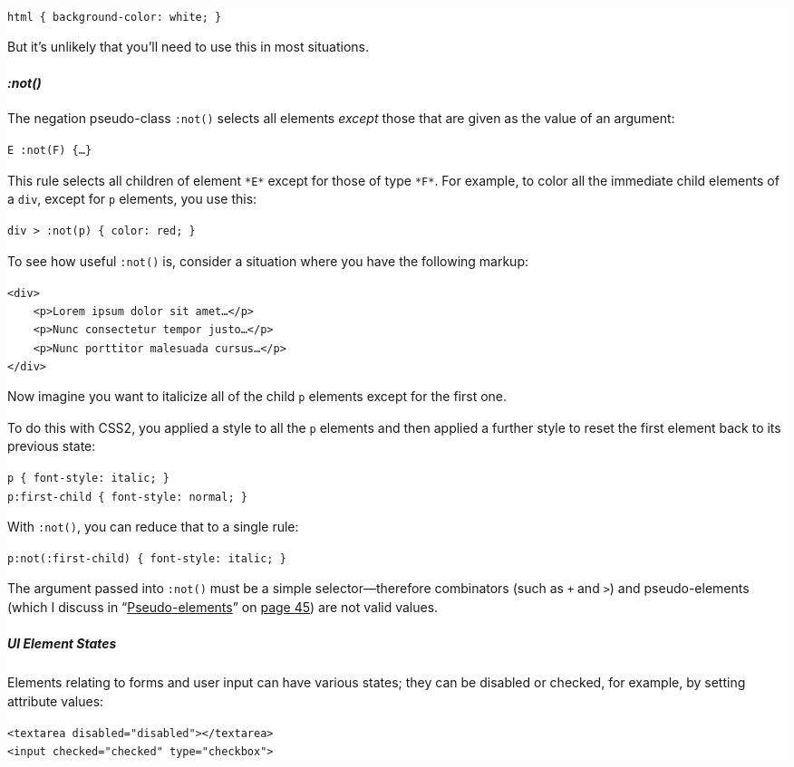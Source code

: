 ```
html { background-color: white; }
```

But it’s unlikely that you’ll need to use this in most situations.

#### ***:not()***

The negation pseudo-class `:not()` selects all elements *except* those that are given as the value of an argument:

```
E :not(F) {…}
```

This rule selects all children of element `*E*` except for those of type `*F*`. For example, to color all the immediate child elements of a `div`, except for `p` elements, you use this:

```
div > :not(p) { color: red; }
```

To see how useful `:not()` is, consider a situation where you have the following markup:

```
<div>
    <p>Lorem ipsum dolor sit amet…</p>
    <p>Nunc consectetur tempor justo…</p>
    <p>Nunc porttitor malesuada cursus…</p>
</div>
```

Now imagine you want to italicize all of the child `p` elements except for the first one.

To do this with CSS2, you applied a style to all the `p` elements and then applied a further style to reset the first element back to its previous state:

```
p { font-style: italic; }
p:first-child { font-style: normal; }
```

With `:not()`, you can reduce that to a single rule:

```
p:not(:first-child) { font-style: italic; }
```

The argument passed into `:not()` must be a simple selector—therefore combinators (such as `+` and `>`) and pseudo-elements (which I discuss in “[Pseudo-elements](ch04.html#ch04leve1sec47)” on [page 45](ch04.html#page_45)) are not valid values.

##### ***UI Element States***

Elements relating to forms and user input can have various states; they can be disabled or checked, for example, by setting attribute values:

```
<textarea disabled="disabled"></textarea>
<input checked="checked" type="checkbox">
```
